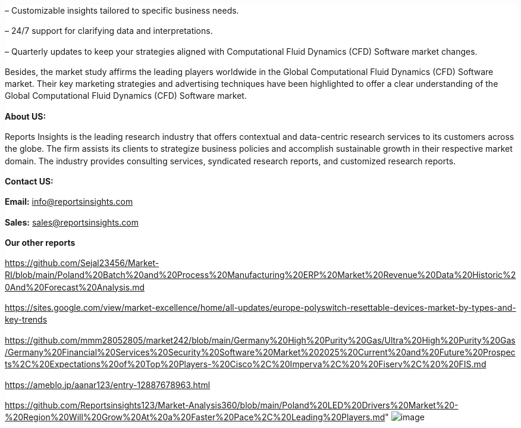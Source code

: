 – Customizable insights tailored to specific business needs.

– 24/7 support for clarifying data and interpretations.

– Quarterly updates to keep your strategies aligned with Computational Fluid Dynamics (CFD) Software market changes.

Besides, the market study affirms the leading players worldwide in the Global Computational Fluid Dynamics (CFD) Software market. Their key marketing strategies and advertising techniques have been highlighted to offer a clear understanding of the Global Computational Fluid Dynamics (CFD) Software market.

<strong><strong>About US</strong>:</strong>

Reports Insights is the leading research industry that offers contextual and data-centric research services to its customers across the globe. The firm assists its clients to strategize business policies and accomplish sustainable growth in their respective market domain. The industry provides consulting services, syndicated research reports, and customized research reports.

<strong>Contact US:</strong>

<p class=><b>Email:</b> <a href=mailto:info@reportsinsights.com>info@reportsinsights.com</a></p>
<p class=><b>Sales:</b> <a href=mailto:sales@reportsinsights.com>sales@reportsinsights.com</a></p>

<strong>Our other reports</strong>

<a href=https://github.com/Sejal23456/Market-RI/blob/main/Poland%20Batch%20and%20Process%20Manufacturing%20ERP%20Market%20Revenue%20Data%20Historic%20And%20Forecast%20Analysis.md>https://github.com/Sejal23456/Market-RI/blob/main/Poland%20Batch%20and%20Process%20Manufacturing%20ERP%20Market%20Revenue%20Data%20Historic%20And%20Forecast%20Analysis.md</a>

<a href=https://sites.google.com/view/market-excellence/home/all-updates/europe-polyswitch-resettable-devices-market-by-types-and-key-trends>https://sites.google.com/view/market-excellence/home/all-updates/europe-polyswitch-resettable-devices-market-by-types-and-key-trends</a>

<a href=https://github.com/mmm28052805/market242/blob/main/Germany%20High%20Purity%20Gas/Ultra%20High%20Purity%20Gas/Germany%20Financial%20Services%20Security%20Software%20Market%202025%20Current%20and%20Future%20Prospects%2C%20Expectations%20of%20Top%20Players-%20Cisco%2C%20Imperva%2C%20%20Fiserv%2C%20%20FIS.md>https://github.com/mmm28052805/market242/blob/main/Germany%20High%20Purity%20Gas/Ultra%20High%20Purity%20Gas/Germany%20Financial%20Services%20Security%20Software%20Market%202025%20Current%20and%20Future%20Prospects%2C%20Expectations%20of%20Top%20Players-%20Cisco%2C%20Imperva%2C%20%20Fiserv%2C%20%20FIS.md</a>

<a href=https://ameblo.jp/aanar123/entry-12887678963.html>https://ameblo.jp/aanar123/entry-12887678963.html</a>

<a href=https://github.com/Reportsinsights123/Market-Analysis360/blob/main/Poland%20LED%20Drivers%20Market%20-%20Region%20Will%20Grow%20At%20a%20Faster%20Pace%2C%20Leading%20Players.md>https://github.com/Reportsinsights123/Market-Analysis360/blob/main/Poland%20LED%20Drivers%20Market%20-%20Region%20Will%20Grow%20At%20a%20Faster%20Pace%2C%20Leading%20Players.md</a>"
![image](https://github.com/user-attachments/assets/9d901fab-17ea-454f-86cd-a900f2089095)
